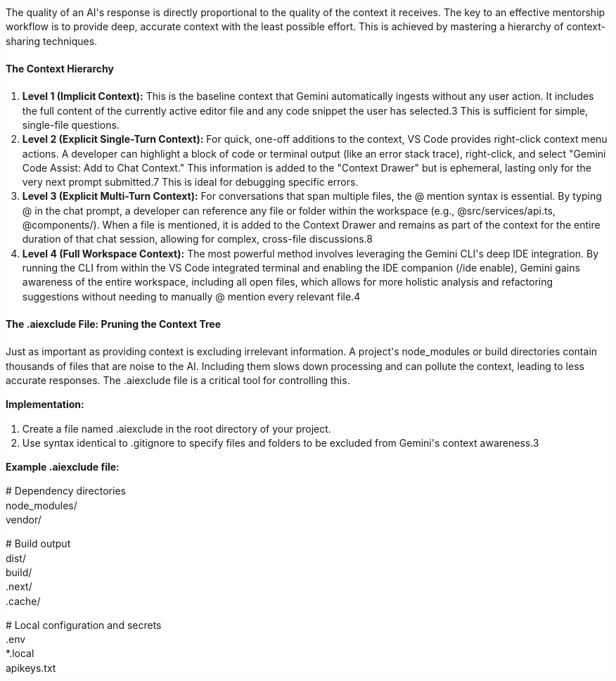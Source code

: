 The quality of an AI's response is directly proportional to the quality of the context it receives. The key to an effective mentorship workflow is to provide deep, accurate context with the least possible effort. This is achieved by mastering a hierarchy of context-sharing techniques.

#### **The Context Hierarchy**

1. **Level 1 (Implicit Context):** This is the baseline context that Gemini automatically ingests without any user action. It includes the full content of the currently active editor file and any code snippet the user has selected.3 This is sufficient for simple, single-file questions.  
2. **Level 2 (Explicit Single-Turn Context):** For quick, one-off additions to the context, VS Code provides right-click context menu actions. A developer can highlight a block of code or terminal output (like an error stack trace), right-click, and select "Gemini Code Assist: Add to Chat Context." This information is added to the "Context Drawer" but is ephemeral, lasting only for the very next prompt submitted.7 This is ideal for debugging specific errors.  
3. **Level 3 (Explicit Multi-Turn Context):** For conversations that span multiple files, the @ mention syntax is essential. By typing @ in the chat prompt, a developer can reference any file or folder within the workspace (e.g., @src/services/api.ts, @components/). When a file is mentioned, it is added to the Context Drawer and remains as part of the context for the entire duration of that chat session, allowing for complex, cross-file discussions.8  
4. **Level 4 (Full Workspace Context):** The most powerful method involves leveraging the Gemini CLI's deep IDE integration. By running the CLI from within the VS Code integrated terminal and enabling the IDE companion (/ide enable), Gemini gains awareness of the entire workspace, including all open files, which allows for more holistic analysis and refactoring suggestions without needing to manually @ mention every relevant file.4

#### **The .aiexclude File: Pruning the Context Tree**

Just as important as providing context is excluding irrelevant information. A project's node\_modules or build directories contain thousands of files that are noise to the AI. Including them slows down processing and can pollute the context, leading to less accurate responses. The .aiexclude file is a critical tool for controlling this.

**Implementation:**

1. Create a file named .aiexclude in the root directory of your project.  
2. Use syntax identical to .gitignore to specify files and folders to be excluded from Gemini's context awareness.3

**Example .aiexclude file:**

\# Dependency directories  
node\_modules/  
vendor/

\# Build output  
dist/  
build/  
.next/  
.cache/

\# Local configuration and secrets  
.env  
\*.local  
apikeys.txt
